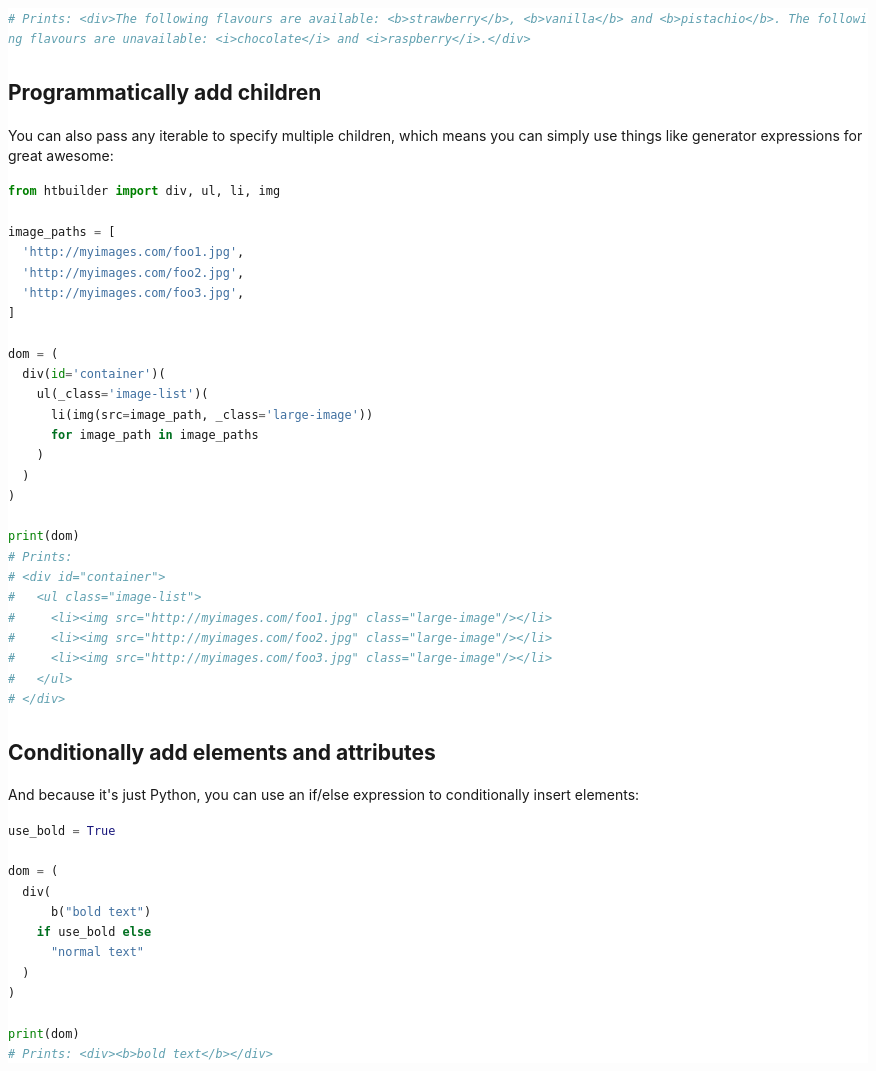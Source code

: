 ```py
# Prints: <div>The following flavours are available: <b>strawberry</b>, <b>vanilla</b> and <b>pistachio</b>. The following flavours are unavailable: <i>chocolate</i> and <i>raspberry</i>.</div>
```

## Programmatically add children

You can also pass any iterable to specify multiple children, which means you can
simply use things like generator expressions for great awesome:

```py
from htbuilder import div, ul, li, img

image_paths = [
  'http://myimages.com/foo1.jpg',
  'http://myimages.com/foo2.jpg',
  'http://myimages.com/foo3.jpg',
]

dom = (
  div(id='container')(
    ul(_class='image-list')(
      li(img(src=image_path, _class='large-image'))
      for image_path in image_paths
    )
  )
)

print(dom)
# Prints:
# <div id="container">
#   <ul class="image-list">
#     <li><img src="http://myimages.com/foo1.jpg" class="large-image"/></li>
#     <li><img src="http://myimages.com/foo2.jpg" class="large-image"/></li>
#     <li><img src="http://myimages.com/foo3.jpg" class="large-image"/></li>
#   </ul>
# </div>
```

## Conditionally add elements and attributes

And because it's just Python, you can use an if/else expression to conditionally
insert elements:

```py
use_bold = True

dom = (
  div(
      b("bold text")
    if use_bold else
      "normal text"
  )
)

print(dom)
# Prints: <div><b>bold text</b></div>
```
